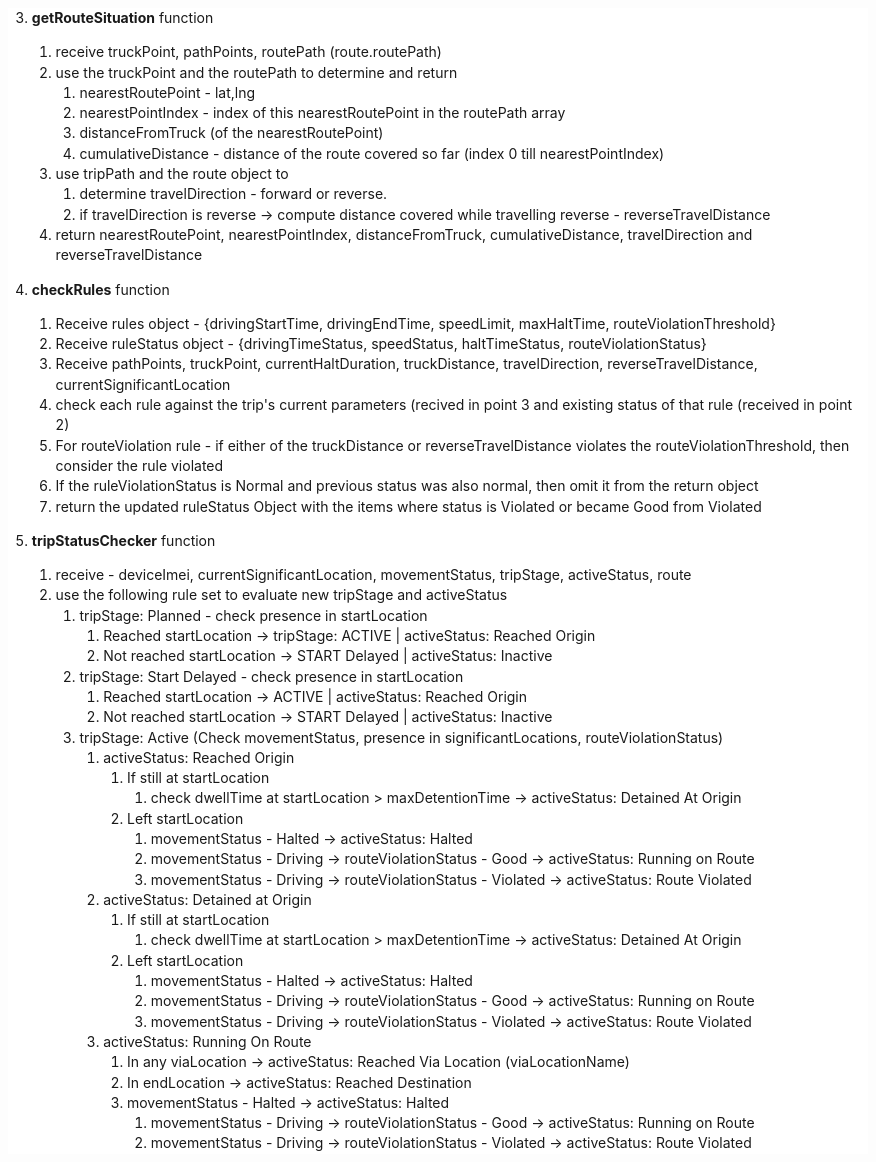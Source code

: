 3. **getRouteSituation** function
   1. receive truckPoint, pathPoints, routePath (route.routePath)
   2. use the truckPoint and the routePath to determine and return
      1. nearestRoutePoint - lat,lng
      2. nearestPointIndex - index of this nearestRoutePoint in the routePath array
      3. distanceFromTruck (of the nearestRoutePoint)
      4. cumulativeDistance - distance of the route covered so far (index 0 till nearestPointIndex)
   3. use tripPath and the route object to 
      1. determine travelDirection - forward or reverse.
      2. if travelDirection is reverse -> compute distance covered while travelling reverse - reverseTravelDistance
   4. return nearestRoutePoint, nearestPointIndex, distanceFromTruck, cumulativeDistance, travelDirection and reverseTravelDistance

4. **checkRules** function
   1. Receive rules object - {drivingStartTime, drivingEndTime, speedLimit, maxHaltTime, routeViolationThreshold}
   2. Receive ruleStatus object - {drivingTimeStatus, speedStatus, haltTimeStatus, routeViolationStatus}
   3. Receive pathPoints, truckPoint, currentHaltDuration, truckDistance, travelDirection, reverseTravelDistance, currentSignificantLocation
   4. check each rule against the trip's current parameters (recived in point 3 and existing status of that rule (received in point 2)
   5. For routeViolation rule - if either of the truckDistance or reverseTravelDistance violates the routeViolationThreshold, then consider the rule violated
   6. If the ruleViolationStatus is Normal and previous status was also normal, then omit it from the return object
   7. return the updated ruleStatus Object with the items where status is Violated or became Good from Violated

5. **tripStatusChecker** function
   1. receive - deviceImei, currentSignificantLocation, movementStatus, tripStage, activeStatus, route
   2. use the following rule set to evaluate new tripStage and activeStatus
      1. tripStage: Planned - check presence in startLocation
         1. Reached startLocation -> tripStage: ACTIVE | activeStatus: Reached Origin
         2. Not reached startLocation -> START Delayed | activeStatus: Inactive
      2. tripStage: Start Delayed - check presence in startLocation
         1. Reached startLocation -> ACTIVE | activeStatus: Reached Origin
         2. Not reached startLocation -> START Delayed | activeStatus: Inactive
      3. tripStage: Active (Check movementStatus, presence in significantLocations, routeViolationStatus)
         1. activeStatus: Reached Origin
            1. If still at startLocation
               1. check dwellTime at startLocation > maxDetentionTime -> activeStatus: Detained At Origin
            2. Left startLocation
               1. movementStatus - Halted -> activeStatus: Halted
               2. movementStatus - Driving -> routeViolationStatus - Good -> activeStatus: Running on Route
               3. movementStatus - Driving -> routeViolationStatus - Violated -> activeStatus: Route Violated
         2. activeStatus: Detained at Origin
            1. If still at startLocation
               1. check dwellTime at startLocation > maxDetentionTime -> activeStatus: Detained At Origin
            2. Left startLocation
               1. movementStatus - Halted -> activeStatus: Halted
               2. movementStatus - Driving -> routeViolationStatus - Good -> activeStatus: Running on Route
               3. movementStatus - Driving -> routeViolationStatus - Violated -> activeStatus: Route Violated
         3. activeStatus: Running On Route
            1. In any viaLocation -> activeStatus: Reached Via Location (viaLocationName) 
            2. In endLocation -> activeStatus: Reached Destination 
            3. movementStatus - Halted -> activeStatus: Halted
               1. movementStatus - Driving -> routeViolationStatus - Good -> activeStatus: Running on Route
               2. movementStatus - Driving -> routeViolationStatus - Violated -> activeStatus: Route Violated
   